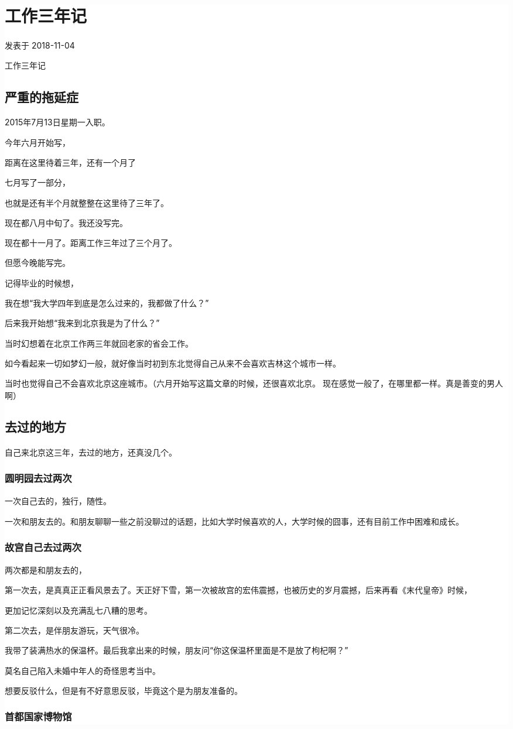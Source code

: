 
# 工作三年记
发表于 2018-11-04

工作三年记
## 严重的拖延症

2015年7月13日星期一入职。

今年六月开始写，

距离在这里待着三年，还有一个月了

七月写了一部分，

也就是还有半个月就整整在这里待了三年了。

现在都八月中旬了。我还没写完。

现在都十一月了。距离工作三年过了三个月了。

但愿今晚能写完。

记得毕业的时候想，

我在想“我大学四年到底是怎么过来的，我都做了什么？”

后来我开始想“我来到北京我是为了什么？”

当时幻想着在北京工作两三年就回老家的省会工作。

如今看起来一切如梦幻一般，就好像当时初到东北觉得自己从来不会喜欢吉林这个城市一样。

当时也觉得自己不会喜欢北京这座城市。（六月开始写这篇文章的时候，还很喜欢北京。
现在感觉一般了，在哪里都一样。真是善变的男人啊）
## 去过的地方

自己来北京这三年，去过的地方，还真没几个。
### 圆明园去过两次

一次自己去的，独行，随性。

一次和朋友去的。和朋友聊聊一些之前没聊过的话题，比如大学时候喜欢的人，大学时候的囧事，还有目前工作中困难和成长。
### 故宫自己去过两次

两次都是和朋友去的，

第一次去，是真真正正看风景去了。天正好下雪，第一次被故宫的宏伟震撼，也被历史的岁月震撼，后来再看《末代皇帝》时候，

更加记忆深刻以及充满乱七八糟的思考。

第二次去，是伴朋友游玩，天气很冷。

我带了装满热水的保温杯。最后我拿出来的时候，朋友问“你这保温杯里面是不是放了枸杞啊？”

莫名自己陷入未婚中年人的奇怪思考当中。

想要反驳什么，但是有不好意思反驳，毕竟这个是为朋友准备的。
### 首都国家博物馆
